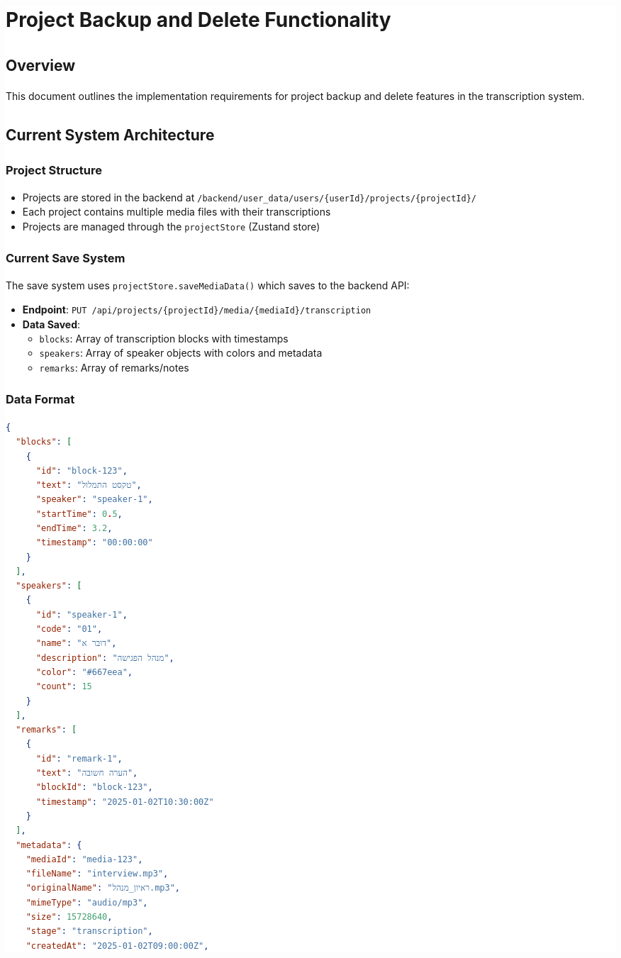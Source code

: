 # Project Backup and Delete Functionality

## Overview
This document outlines the implementation requirements for project backup and delete features in the transcription system.

## Current System Architecture

### Project Structure
- Projects are stored in the backend at `/backend/user_data/users/{userId}/projects/{projectId}/`
- Each project contains multiple media files with their transcriptions
- Projects are managed through the `projectStore` (Zustand store)

### Current Save System
The save system uses `projectStore.saveMediaData()` which saves to the backend API:
- **Endpoint**: `PUT /api/projects/{projectId}/media/{mediaId}/transcription`
- **Data Saved**:
  - `blocks`: Array of transcription blocks with timestamps
  - `speakers`: Array of speaker objects with colors and metadata
  - `remarks`: Array of remarks/notes

### Data Format
```json
{
  "blocks": [
    {
      "id": "block-123",
      "text": "טקסט התמלול",
      "speaker": "speaker-1",
      "startTime": 0.5,
      "endTime": 3.2,
      "timestamp": "00:00:00"
    }
  ],
  "speakers": [
    {
      "id": "speaker-1",
      "code": "01",
      "name": "דובר א",
      "description": "מנהל הפגישה",
      "color": "#667eea",
      "count": 15
    }
  ],
  "remarks": [
    {
      "id": "remark-1",
      "text": "הערה חשובה",
      "blockId": "block-123",
      "timestamp": "2025-01-02T10:30:00Z"
    }
  ],
  "metadata": {
    "mediaId": "media-123",
    "fileName": "interview.mp3",
    "originalName": "ראיון_מנהל.mp3",
    "mimeType": "audio/mp3",
    "size": 15728640,
    "stage": "transcription",
    "createdAt": "2025-01-02T09:00:00Z",
```